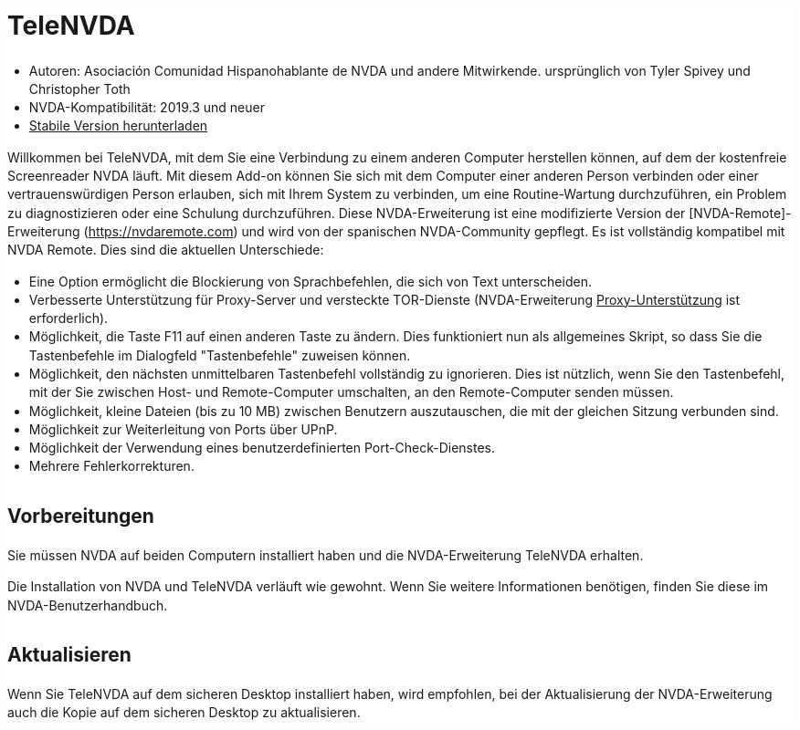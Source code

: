 # TeleNVDA #

* Autoren: Asociación Comunidad Hispanohablante de NVDA und andere
  Mitwirkende. ursprünglich von Tyler Spivey und Christopher Toth
* NVDA-Kompatibilität: 2019.3 und neuer
* [Stabile Version herunterladen][1]

Willkommen bei TeleNVDA, mit dem Sie eine Verbindung zu einem anderen
Computer herstellen können, auf dem der kostenfreie Screenreader NVDA
läuft. Mit diesem Add-on können Sie sich mit dem Computer einer anderen
Person verbinden oder einer vertrauenswürdigen Person erlauben, sich mit
Ihrem System zu verbinden, um eine Routine-Wartung durchzuführen, ein
Problem zu diagnostizieren oder eine Schulung durchzuführen. Diese
NVDA-Erweiterung ist eine modifizierte Version der [NVDA-Remote]-Erweiterung
(https://nvdaremote.com) und wird von der spanischen NVDA-Community
gepflegt. Es ist vollständig kompatibel mit NVDA Remote. Dies sind die
aktuellen Unterschiede:

* Eine Option ermöglicht die Blockierung von Sprachbefehlen, die sich von
  Text unterscheiden.
* Verbesserte Unterstützung für Proxy-Server und versteckte TOR-Dienste
  (NVDA-Erweiterung
  [Proxy-Unterstützung](https://addons.nvda-project.org/addons/proxy.en.html)
  ist erforderlich).
* Möglichkeit, die Taste F11 auf einen anderen Taste zu ändern. Dies
  funktioniert nun als allgemeines Skript, so dass Sie die Tastenbefehle im
  Dialogfeld "Tastenbefehle" zuweisen können.
* Möglichkeit, den nächsten unmittelbaren Tastenbefehl vollständig zu
  ignorieren. Dies ist nützlich, wenn Sie den Tastenbefehl, mit der Sie
  zwischen Host- und Remote-Computer umschalten, an den Remote-Computer
  senden müssen.
* Möglichkeit, kleine Dateien (bis zu 10 MB) zwischen Benutzern
  auszutauschen, die mit der gleichen Sitzung verbunden sind.
* Möglichkeit zur Weiterleitung von Ports über UPnP.
* Möglichkeit der Verwendung eines benutzerdefinierten Port-Check-Dienstes.
* Mehrere Fehlerkorrekturen.

## Vorbereitungen

Sie müssen NVDA auf beiden Computern installiert haben und die
NVDA-Erweiterung TeleNVDA erhalten.

Die Installation von NVDA und TeleNVDA verläuft wie gewohnt. Wenn Sie
weitere Informationen benötigen, finden Sie diese im NVDA-Benutzerhandbuch.

## Aktualisieren

Wenn Sie TeleNVDA auf dem sicheren Desktop installiert haben, wird
empfohlen, bei der Aktualisierung der NVDA-Erweiterung auch die Kopie auf
dem sicheren Desktop zu aktualisieren.


[1]: https://www.nvaccess.org/addonStore/legacy?file=TeleNVDA
[2]: https://github.com/nvda-es/TeleNVDA